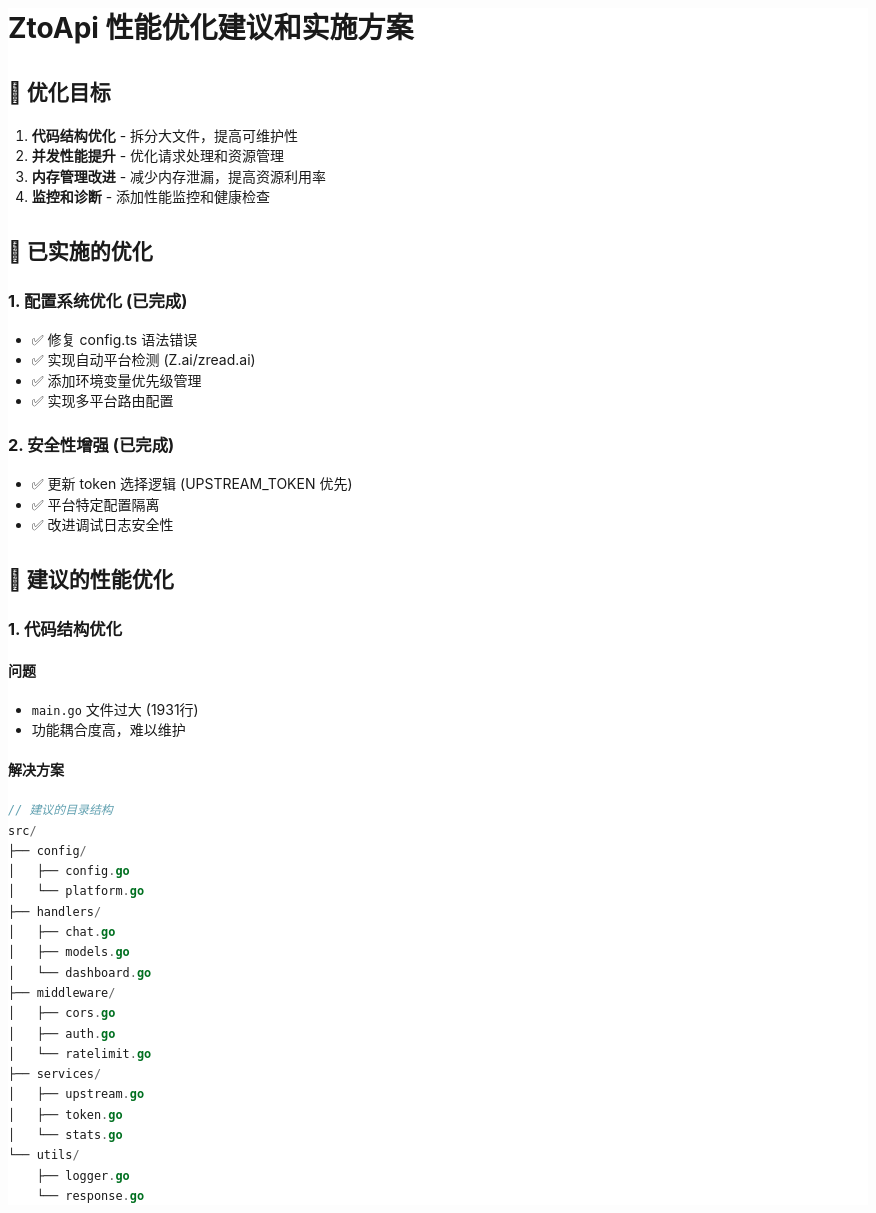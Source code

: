 # ZtoApi 性能优化建议和实施方案

## 🎯 优化目标

1. **代码结构优化** - 拆分大文件，提高可维护性
2. **并发性能提升** - 优化请求处理和资源管理
3. **内存管理改进** - 减少内存泄漏，提高资源利用率
4. **监控和诊断** - 添加性能监控和健康检查

## 🔧 已实施的优化

### 1. 配置系统优化 (已完成)
- ✅ 修复 config.ts 语法错误
- ✅ 实现自动平台检测 (Z.ai/zread.ai)
- ✅ 添加环境变量优先级管理
- ✅ 实现多平台路由配置

### 2. 安全性增强 (已完成)
- ✅ 更新 token 选择逻辑 (UPSTREAM_TOKEN 优先)
- ✅ 平台特定配置隔离
- ✅ 改进调试日志安全性

## 🚀 建议的性能优化

### 1. 代码结构优化

#### 问题
- `main.go` 文件过大 (1931行)
- 功能耦合度高，难以维护

#### 解决方案
```go
// 建议的目录结构
src/
├── config/
│   ├── config.go
│   └── platform.go
├── handlers/
│   ├── chat.go
│   ├── models.go
│   └── dashboard.go
├── middleware/
│   ├── cors.go
│   ├── auth.go
│   └── ratelimit.go
├── services/
│   ├── upstream.go
│   ├── token.go
│   └── stats.go
└── utils/
    ├── logger.go
    └── response.go
```
